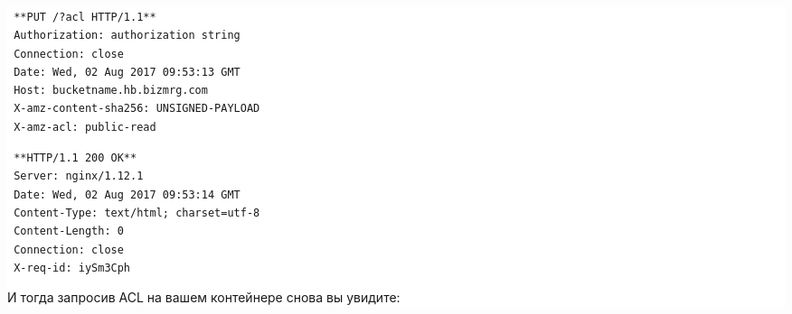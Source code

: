 ```
 **PUT /?acl HTTP/1.1**
 Authorization: authorization string
 Connection: close
 Date: Wed, 02 Aug 2017 09:53:13 GMT
 Host: bucketname.hb.bizmrg.com
 X-amz-content-sha256: UNSIGNED-PAYLOAD
 X-amz-acl: public-read
```

```
 **HTTP/1.1 200 OK**
 Server: nginx/1.12.1
 Date: Wed, 02 Aug 2017 09:53:14 GMT
 Content-Type: text/html; charset=utf-8
 Content-Length: 0
 Connection: close
 X-req-id: iySm3Cph

```

И тогда запросив ACL на вашем контейнере снова вы увидите:
